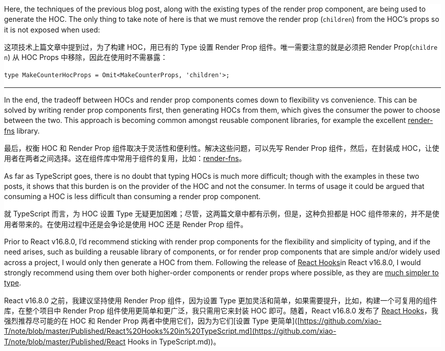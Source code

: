 Here, the techniques of the previous blog post, along with the existing types of the render prop component, are being used to generate the HOC. The only thing to take note of here is that we must remove the render prop (`children`) from the HOC’s props so it is not exposed when used:

这项技术上篇文章中提到过，为了构建 HOC，用已有的 Type 设置 Render Prop 组件。唯一需要注意的就是必须把 Render Prop(```children```) 从 HOC Props 中移除，因此在使用时不需暴露：

```tsx
type MakeCounterHocProps = Omit<MakeCounterProps, 'children'>;
```

---

In the end, the tradeoff between HOCs and render prop components comes down to flexibility vs convenience. This can be solved by writing render prop components first, then generating HOCs from them, which gives the consumer the power to choose between the two. This approach is becoming common amongst reusable component libraries, for example the excellent [render-fns](https://react-fns.netlify.com/docs/en/api.html?source=post_page---------------------------) library.

最后，权衡 HOC 和 Render Prop 组件取决于灵活性和便利性。解决这些问题，可以先写 Render Prop 组件，然后，在封装成 HOC，让使用者在两者之间选择。这在组件库中常用于组件的复用，比如：[render-fns](https://react-fns.netlify.com/docs/en/api.html?source=post_page---------------------------)。

As far as TypeScript goes, there is no doubt that typing HOCs is much more difficult; though with the examples in these two posts, it shows that this burden is on the provider of the HOC and not the consumer. In terms of usage it could be argued that consuming a HOC is less difficult than consuming a render prop component.

就 TypeScript 而言，为 HOC 设置 Type 无疑更加困难；尽管，这两篇文章中都有示例，但是，这种负担都是 HOC 组件带来的，并不是使用者带来的。在使用过程中还是会争论是使用 HOC 还是 Render Prop 组件。

Prior to React v16.8.0, I’d recommend sticking with render prop components for the flexibility and simplicity of typing, and if the need arises, such as building a reusable library of components, or for render prop components that are simple and/or widely used across a project, I would only then generate a HOC from them. Following the release of [React Hooks](https://reactjs.org/docs/hooks-intro.html?source=post_page---------------------------)in React v16.8.0, I would strongly recommend using them over both higher-order components or render props where possible, as they are [much simpler to type](https://medium.com/@jrwebdev/react-hooks-in-typescript-88fce7001d0d?source=post_page---------------------------).

React v16.8.0 之前，我建议坚持使用 Render Prop 组件，因为设置 Type 更加灵活和简单，如果需要提升，比如，构建一个可复用的组件库，在整个项目中 Render Prop 组件使用更简单和更广泛，我只需用它来封装 HOC 即可。随着，React v16.8.0 发布了 [React Hooks](https://reactjs.org/docs/hooks-intro.html?source=post_page---------------------------)，我强烈推荐尽可能的在 HOC 和 Render Prop 两者中使用它们，因为为它们[设置 Type 更简单]([https://github.com/xiao-T/note/blob/master/Published/React%20Hooks%20in%20TypeScript.md](https://github.com/xiao-T/note/blob/master/Published/React Hooks in TypeScript.md))。